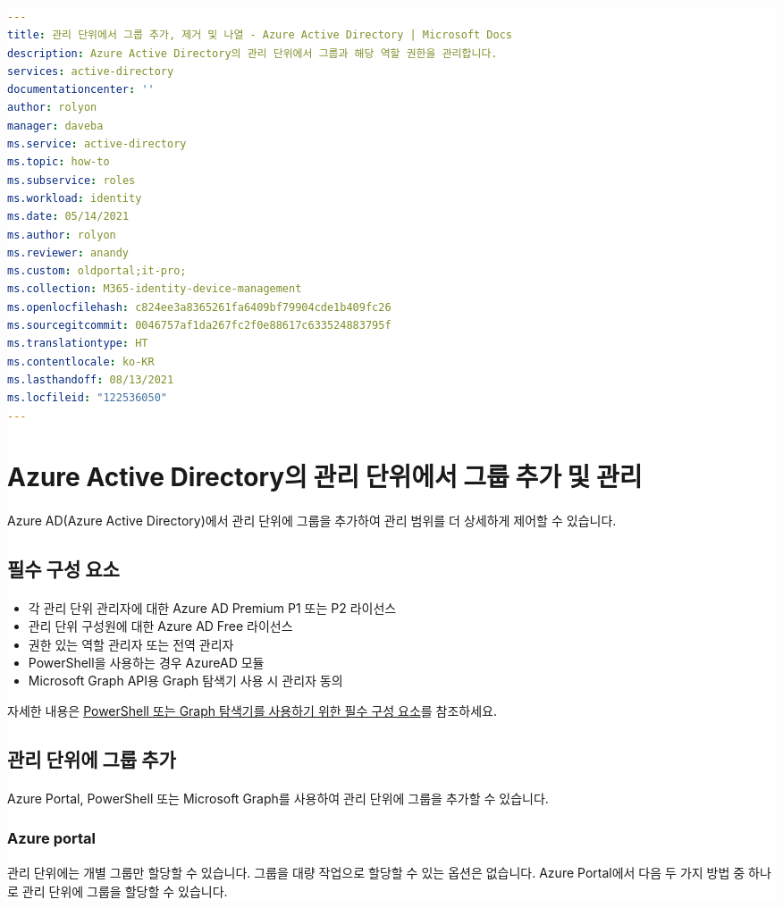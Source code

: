 ```yaml
---
title: 관리 단위에서 그룹 추가, 제거 및 나열 - Azure Active Directory | Microsoft Docs
description: Azure Active Directory의 관리 단위에서 그룹과 해당 역할 권한을 관리합니다.
services: active-directory
documentationcenter: ''
author: rolyon
manager: daveba
ms.service: active-directory
ms.topic: how-to
ms.subservice: roles
ms.workload: identity
ms.date: 05/14/2021
ms.author: rolyon
ms.reviewer: anandy
ms.custom: oldportal;it-pro;
ms.collection: M365-identity-device-management
ms.openlocfilehash: c824ee3a8365261fa6409bf79904cde1b409fc26
ms.sourcegitcommit: 0046757af1da267fc2f0e88617c633524883795f
ms.translationtype: HT
ms.contentlocale: ko-KR
ms.lasthandoff: 08/13/2021
ms.locfileid: "122536050"
---
```

# <a name="add-and-manage-groups-in-an-administrative-unit-in-azure-active-directory"></a>Azure Active Directory의 관리 단위에서 그룹 추가 및 관리

Azure AD(Azure Active Directory)에서 관리 단위에 그룹을 추가하여 관리 범위를 더 상세하게 제어할 수 있습니다.

## <a name="prerequisites"></a>필수 구성 요소

- 각 관리 단위 관리자에 대한 Azure AD Premium P1 또는 P2 라이선스
- 관리 단위 구성원에 대한 Azure AD Free 라이선스
- 권한 있는 역할 관리자 또는 전역 관리자
- PowerShell을 사용하는 경우 AzureAD 모듈
- Microsoft Graph API용 Graph 탐색기 사용 시 관리자 동의

자세한 내용은 [PowerShell 또는 Graph 탐색기를 사용하기 위한 필수 구성 요소](prerequisites.md)를 참조하세요.

## <a name="add-groups-to-an-administrative-unit"></a>관리 단위에 그룹 추가

Azure Portal, PowerShell 또는 Microsoft Graph를 사용하여 관리 단위에 그룹을 추가할 수 있습니다.

### <a name="azure-portal"></a>Azure portal

관리 단위에는 개별 그룹만 할당할 수 있습니다. 그룹을 대량 작업으로 할당할 수 있는 옵션은 없습니다. Azure Portal에서 다음 두 가지 방법 중 하나로 관리 단위에 그룹을 할당할 수 있습니다.
